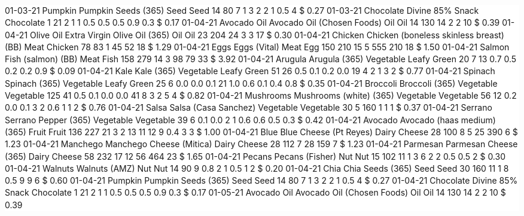 01-03-21        Pumpkin Pumpkin Seeds (365)     Seed    Seed    14      80      7       1               3       2                       2       1                               0.5     4       $ 0.27
01-03-21        Chocolate       Divine 85%      Snack   Chocolate       1       21      2       1                                               1       0.5     0.5     0.5             0.9     0.3     $ 0.17
01-04-21        Avocado Oil     Avocado Oil (Chosen Foods)      Oil     Oil     14      130     14      2               2       10                                                                              $ 0.39
01-04-21        Olive Oil       Extra Virgin Olive Oil (365)    Oil     Oil     23      204     24      3               3       17                                                                              $ 0.30
01-04-21        Chicken Chicken (boneless skinless breast) (BB) Meat    Chicken 78      83      1                                       45      52                                                      18      $ 1.29
01-04-21        Eggs    Eggs (Vital)    Meat    Egg     150     210     15      5                               555     210                                                     18      $ 1.50
01-04-21        Salmon  Fish (salmon) (BB)      Meat    Fish    158     279     14      3                               98      79                                                      33      $ 3.92
01-04-21        Arugula Arugula (365)   Vegetable       Leafy Green     20      7                                                       13      0.7     0.5     0.2                     0.2     0.9     $ 0.09
01-04-21        Kale    Kale (365)      Vegetable       Leafy Green     51      26      0.5     0.1             0.2     0.0             19      4       2       1                       3       2       $ 0.77
01-04-21        Spinach Spinach (365)   Vegetable       Leafy Green     25      6       0.0     0.0             0.1                     21      1.0     0.6     0.1                     0.4     0.8     $ 0.35
01-04-21        Broccoli        Broccoli (365)  Vegetable       Vegetable       125     41      0.5     0.1             0.0     0.0             41      8       3       2                       5       4       $ 0.82
01-04-21        Mushrooms       Mushrooms (white) (365) Vegetable       Vegetable       56      12      0.2     0.0             0.1                     3       2       0.6     1                       1       2       $ 0.76
01-04-21        Salsa   Salsa (Casa Sanchez)    Vegetable       Vegetable       30      5                                                       160     1               1                       1               $ 0.37
01-04-21        Serrano Serrano Pepper (365)    Vegetable       Vegetable       39      6       0.1                     0.0                     2       1       0.6     0.6                     0.5     0.3     $ 0.42
01-04-21        Avocado Avocado (haas medium) (365)     Fruit   Fruit   136     227     21      3               2       13              11      12      9       0.4                     3       3       $ 1.00
01-04-21        Blue    Blue Cheese (Pt Reyes)  Dairy   Cheese  28      100     8       5                               25      390                                                     6       $ 1.23
01-04-21        Manchego        Manchego Cheese (Mitica)        Dairy   Cheese  28      112     7                                       28      159                                                     7       $ 1.23
01-04-21        Parmesan        Parmesan Cheese (365)   Dairy   Cheese  58      232     17      12                              56      464                                                     23      $ 1.65
01-04-21        Pecans  Pecans (Fisher) Nut     Nut     15      102     11      1               3       6                       2       2       0.5                     0.5     2       $ 0.30
01-04-21        Walnuts Walnuts (AMZ)   Nut     Nut     14      90      9       0.8                                             2       1       0.5                     1       2       $ 0.20
01-04-21        Chia    Chia Seeds (365)        Seed    Seed    30      160     11      1               8       0.5                     9       9                                       6       $ 0.60
01-04-21        Pumpkin Pumpkin Seeds (365)     Seed    Seed    14      80      7       1               3       2                       2       1                               0.5     4       $ 0.27
01-04-21        Chocolate       Divine 85%      Snack   Chocolate       1       21      2       1                                               1       0.5     0.5     0.5             0.9     0.3     $ 0.17
01-05-21        Avocado Oil     Avocado Oil (Chosen Foods)      Oil     Oil     14      130     14      2               2       10                                                                              $ 0.39